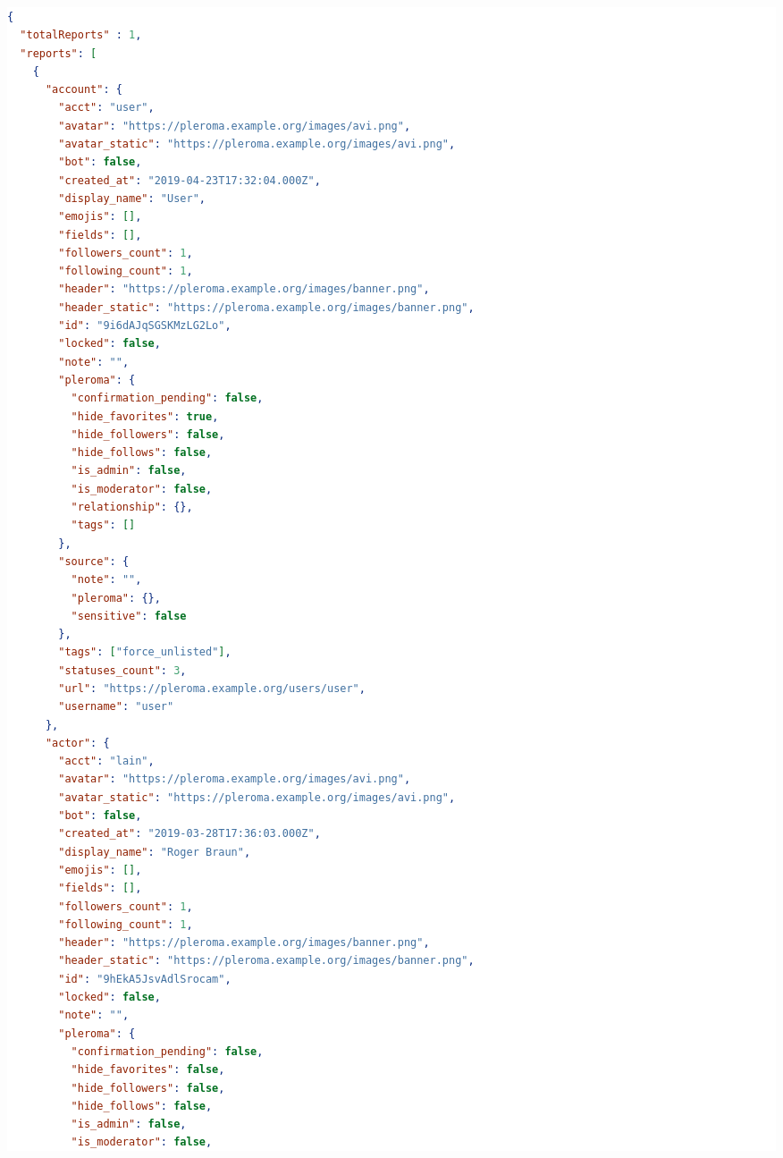 ```json
{
  "totalReports" : 1,
  "reports": [
    {
      "account": {
        "acct": "user",
        "avatar": "https://pleroma.example.org/images/avi.png",
        "avatar_static": "https://pleroma.example.org/images/avi.png",
        "bot": false,
        "created_at": "2019-04-23T17:32:04.000Z",
        "display_name": "User",
        "emojis": [],
        "fields": [],
        "followers_count": 1,
        "following_count": 1,
        "header": "https://pleroma.example.org/images/banner.png",
        "header_static": "https://pleroma.example.org/images/banner.png",
        "id": "9i6dAJqSGSKMzLG2Lo",
        "locked": false,
        "note": "",
        "pleroma": {
          "confirmation_pending": false,
          "hide_favorites": true,
          "hide_followers": false,
          "hide_follows": false,
          "is_admin": false,
          "is_moderator": false,
          "relationship": {},
          "tags": []
        },
        "source": {
          "note": "",
          "pleroma": {},
          "sensitive": false
        },
        "tags": ["force_unlisted"],
        "statuses_count": 3,
        "url": "https://pleroma.example.org/users/user",
        "username": "user"
      },
      "actor": {
        "acct": "lain",
        "avatar": "https://pleroma.example.org/images/avi.png",
        "avatar_static": "https://pleroma.example.org/images/avi.png",
        "bot": false,
        "created_at": "2019-03-28T17:36:03.000Z",
        "display_name": "Roger Braun",
        "emojis": [],
        "fields": [],
        "followers_count": 1,
        "following_count": 1,
        "header": "https://pleroma.example.org/images/banner.png",
        "header_static": "https://pleroma.example.org/images/banner.png",
        "id": "9hEkA5JsvAdlSrocam",
        "locked": false,
        "note": "",
        "pleroma": {
          "confirmation_pending": false,
          "hide_favorites": false,
          "hide_followers": false,
          "hide_follows": false,
          "is_admin": false,
          "is_moderator": false,
```